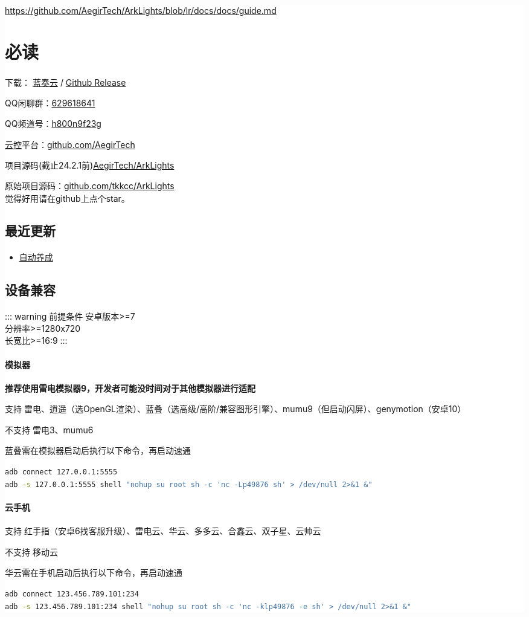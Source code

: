 https://github.com/AegirTech/ArkLights/blob/lr/docs/docs/guide.md


# 必读

下载： [蓝奏云](https://asdqp.lanzout.com/iZzVG1wtm4yd) /
[Github Release](https://github.com/AegirTech/ArkLights/releases)

QQ闲聊群：[629618641](https://qm.qq.com/q/DpsAuHgNxe)

QQ频道号：[h800n9f23g](https://qun.qq.com/qqweb/qunpro/share?_wv=3&_wwv=128&appChannel=share&inviteCode=1W5HRqT&appChannel=share&businessType=9&from=246610&biz=ka)

[云控](#云端控制)平台：[github.com/AegirTech](https://github.com/AegirTech)

项目源码(截止24.2.1前)[AegirTech/ArkLights](https://github.com/AegirTech/ArkLights)  

原始项目源码：[github.com/tkkcc/ArkLights](https://github.com/tkkcc/ArkLights)  
觉得好用请在github上点个star。

## 最近更新

- [自动养成](#自动养成)

## 设备兼容

::: warning 前提条件
安卓版本>=7  
分辨率>=1280x720  
长宽比>=16:9
:::

#### 模拟器

**推荐使用雷电模拟器9，开发者可能没时间对于其他模拟器进行适配**

支持 雷电、逍遥（选OpenGL渲染）、蓝叠（选高级/高阶/兼容图形引擎）、mumu9（但启动闪屏）、genymotion（安卓10）

不支持 雷电3、mumu6

蓝叠需在模拟器启动后执行以下命令，再启动速通
```sh
adb connect 127.0.0.1:5555
adb -s 127.0.0.1:5555 shell "nohup su root sh -c 'nc -Lp49876 sh' > /dev/null 2>&1 &"
```

#### 云手机

支持 红手指（安卓6找客服升级）、雷电云、华云、多多云、合鑫云、双子星、云帅云

不支持 移动云







华云需在手机启动后执行以下命令，再启动速通
```sh
adb connect 123.456.789.101:234
adb -s 123.456.789.101:234 shell "nohup su root sh -c 'nc -klp49876 -e sh' > /dev/null 2>&1 &"
```
